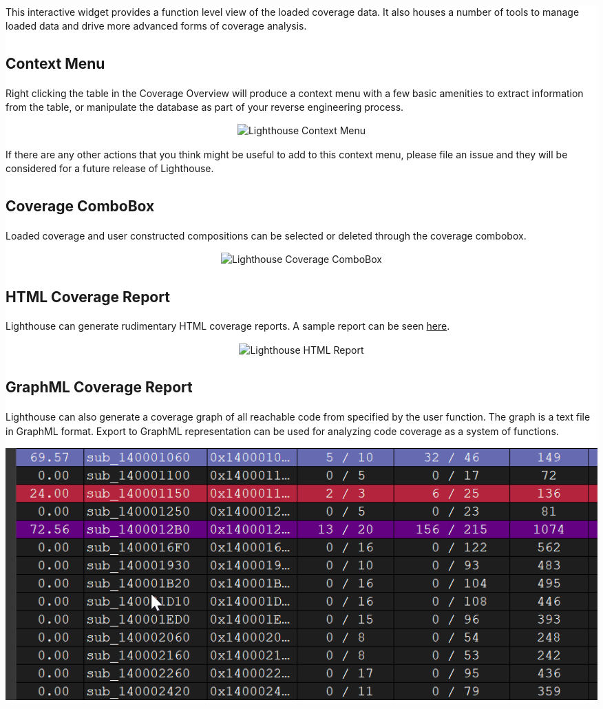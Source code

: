 This interactive widget provides a function level view of the loaded coverage data. It also houses a number of tools to manage loaded data and drive more advanced forms of coverage analysis. 

## Context Menu

Right clicking the table in the Coverage Overview will produce a context menu with a few basic amenities to extract information from the table, or manipulate the database as part of your reverse engineering process.

<p align="center">
<img alt="Lighthouse Context Menu" src="screenshots/context_menu.gif"/>
</p>

If there are any other actions that you think might be useful to add to this context menu, please file an issue and they will be considered for a future release of Lighthouse.

## Coverage ComboBox

Loaded coverage and user constructed compositions can be selected or deleted through the coverage combobox.

<p align="center">
<img alt="Lighthouse Coverage ComboBox" src="screenshots/combobox.gif"/>
</p>

## HTML Coverage Report

Lighthouse can generate rudimentary HTML coverage reports. A sample report can be seen [here](https://rawgit.com/gaasedelen/lighthouse/master/testcase/report.html).

<p align="center">
<img alt="Lighthouse HTML Report" src="screenshots/html_report.gif"/>
</p>

## GraphML Coverage Report

Lighthouse can also generate a coverage graph of all reachable code from specified by the user function.
The graph is a text file in GraphML format. Export to GraphML representation can be used for analyzing code coverage
as a system of functions.

<p align="center">
<img alt="Lighthouse GraphML Report" src="screenshots/graphml_report.gif"/>